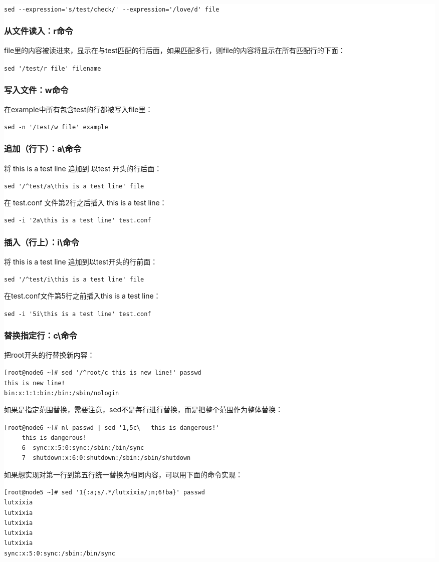 ```shell
sed --expression='s/test/check/' --expression='/love/d' file
```

###  从文件读入：r命令 

file里的内容被读进来，显示在与test匹配的行后面，如果匹配多行，则file的内容将显示在所有匹配行的下面：

```shell
sed '/test/r file' filename
```

###  写入文件：w命令   

在example中所有包含test的行都被写入file里：

```shell
sed -n '/test/w file' example
```

###  追加（行下）：a\命令 

将 this is a test line 追加到 以test 开头的行后面：

```shell
sed '/^test/a\this is a test line' file
```

在 test.conf 文件第2行之后插入 this is a test line：

```shell
sed -i '2a\this is a test line' test.conf
```

###  插入（行上）：i\命令 

将 this is a test line 追加到以test开头的行前面：

```shell
sed '/^test/i\this is a test line' file
```

在test.conf文件第5行之前插入this is a test line：

```shell
sed -i '5i\this is a test line' test.conf
```
###  替换指定行：c\命令 
把root开头的行替换新内容：
```shell
[root@node6 ~]# sed '/^root/c this is new line!' passwd 
this is new line!
bin:x:1:1:bin:/bin:/sbin/nologin
```

如果是指定范围替换，需要注意，sed不是每行进行替换，而是把整个范围作为整体替换：
```shell
[root@node6 ~]# nl passwd | sed '1,5c\   this is dangerous!'
     this is dangerous!
     6	sync:x:5:0:sync:/sbin:/bin/sync
     7	shutdown:x:6:0:shutdown:/sbin:/sbin/shutdown
```
如果想实现对第一行到第五行统一替换为相同内容，可以用下面的命令实现：
```shell
[root@node5 ~]# sed '1{:a;s/.*/lutxixia/;n;6!ba}' passwd 
lutxixia
lutxixia
lutxixia
lutxixia
lutxixia
sync:x:5:0:sync:/sbin:/bin/sync
```